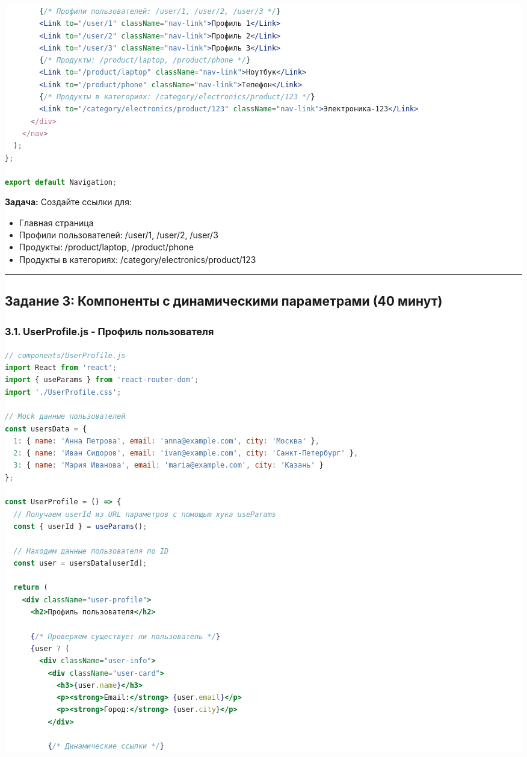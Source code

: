 ```jsx
        {/* Профили пользователей: /user/1, /user/2, /user/3 */}
        <Link to="/user/1" className="nav-link">Профиль 1</Link>
        <Link to="/user/2" className="nav-link">Профиль 2</Link>
        <Link to="/user/3" className="nav-link">Профиль 3</Link>
        {/* Продукты: /product/laptop, /product/phone */}
        <Link to="/product/laptop" className="nav-link">Ноутбук</Link>
        <Link to="/product/phone" className="nav-link">Телефон</Link>
        {/* Продукты в категориях: /category/electronics/product/123 */}
        <Link to="/category/electronics/product/123" className="nav-link">Электроника-123</Link>
      </div>
    </nav>
  );
};

export default Navigation;
```

**Задача:** Создайте ссылки для:
- Главная страница
- Профили пользователей: /user/1, /user/2, /user/3
- Продукты: /product/laptop, /product/phone
- Продукты в категориях: /category/electronics/product/123

---

## **Задание 3: Компоненты с динамическими параметрами (40 минут)**

### **3.1. UserProfile.js - Профиль пользователя**
```jsx
// components/UserProfile.js
import React from 'react';
import { useParams } from 'react-router-dom';
import './UserProfile.css';

// Mock данные пользователей
const usersData = {
  1: { name: 'Анна Петрова', email: 'anna@example.com', city: 'Москва' },
  2: { name: 'Иван Сидоров', email: 'ivan@example.com', city: 'Санкт-Петербург' },
  3: { name: 'Мария Иванова', email: 'maria@example.com', city: 'Казань' }
};

const UserProfile = () => {
  // Получаем userId из URL параметров с помощью хука useParams
  const { userId } = useParams();
  
  // Находим данные пользователя по ID
  const user = usersData[userId];
  
  return (
    <div className="user-profile">
      <h2>Профиль пользователя</h2>
      
      {/* Проверяем существует ли пользователь */}
      {user ? (
        <div className="user-info">
          <div className="user-card">
            <h3>{user.name}</h3>
            <p><strong>Email:</strong> {user.email}</p>
            <p><strong>Город:</strong> {user.city}</p>
          </div>
          
          {/* Динамические ссылки */}
```